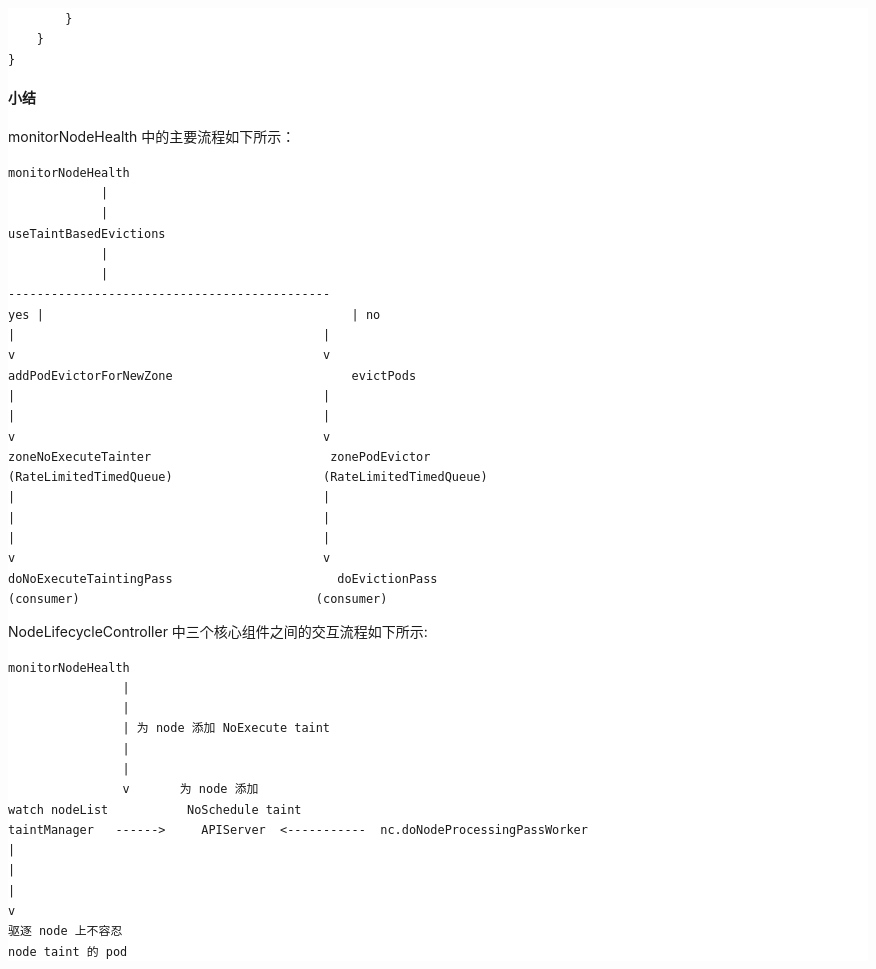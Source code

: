 ```
		}
	}
}
```

#### 小结

monitorNodeHealth 中的主要流程如下所示：

```
monitorNodeHealth
			 |
			 |
useTaintBasedEvictions
			 |
			 |
---------------------------------------------
yes |                                           | no
|                                           |
v                                           v
addPodEvictorForNewZone                         evictPods
|                                           |
|                                           |
v                                           v
zoneNoExecuteTainter                         zonePodEvictor
(RateLimitedTimedQueue)                     (RateLimitedTimedQueue)
|                                           |
|                                           |
|                                           |
v                                           v
doNoExecuteTaintingPass                       doEvictionPass
(consumer)                                 (consumer)
```

NodeLifecycleController 中三个核心组件之间的交互流程如下所示:

```
monitorNodeHealth
				|
				|
				| 为 node 添加 NoExecute taint
				|
				|
				v       为 node 添加
watch nodeList           NoSchedule taint
taintManager   ------>     APIServer  <-----------  nc.doNodeProcessingPassWorker
|
|
|
v
驱逐 node 上不容忍
node taint 的 pod
```
